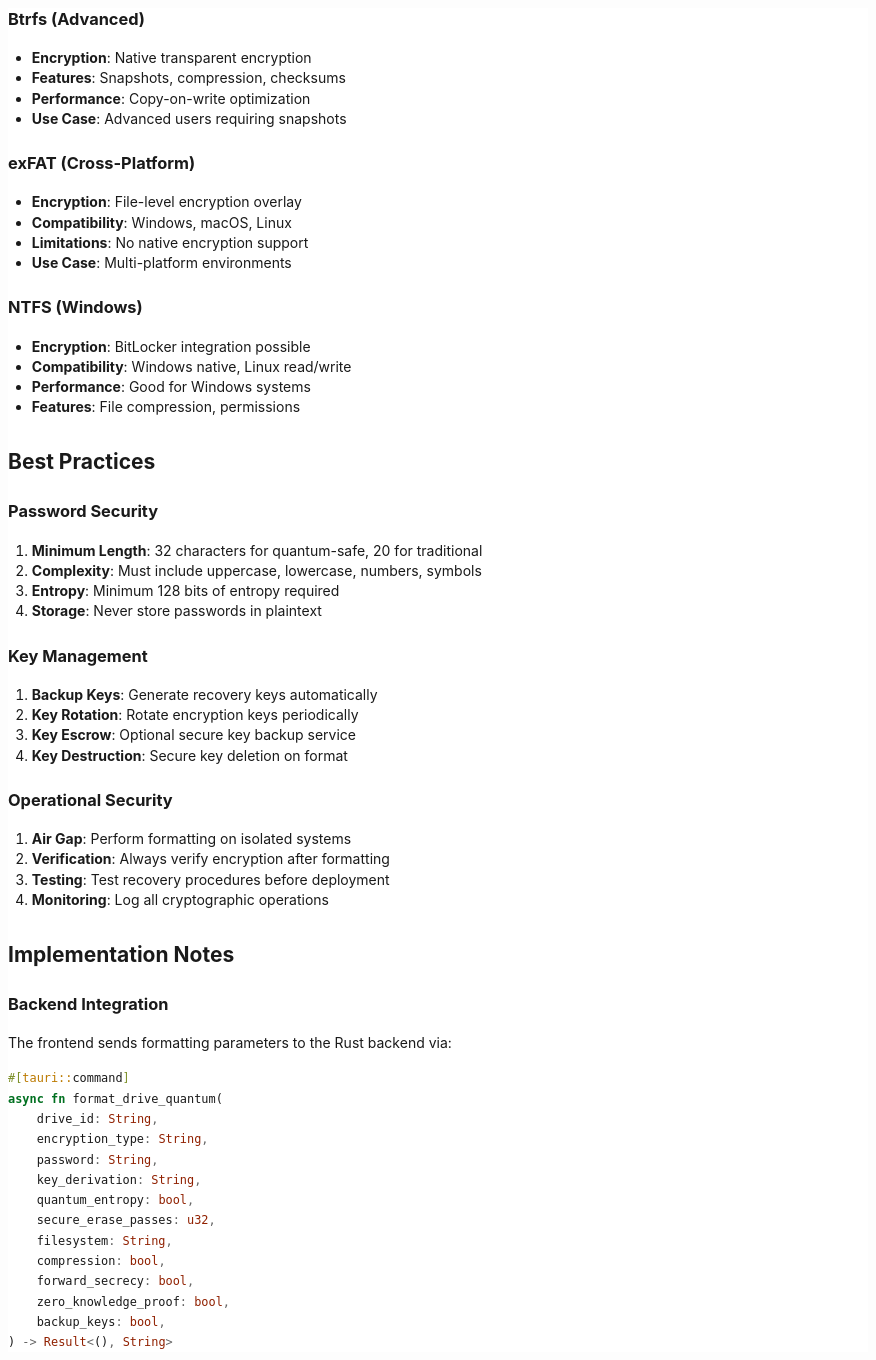 ### Btrfs (Advanced)
- **Encryption**: Native transparent encryption
- **Features**: Snapshots, compression, checksums
- **Performance**: Copy-on-write optimization
- **Use Case**: Advanced users requiring snapshots

### exFAT (Cross-Platform)
- **Encryption**: File-level encryption overlay
- **Compatibility**: Windows, macOS, Linux
- **Limitations**: No native encryption support
- **Use Case**: Multi-platform environments

### NTFS (Windows)
- **Encryption**: BitLocker integration possible
- **Compatibility**: Windows native, Linux read/write
- **Performance**: Good for Windows systems
- **Features**: File compression, permissions

## Best Practices

### Password Security
1. **Minimum Length**: 32 characters for quantum-safe, 20 for traditional
2. **Complexity**: Must include uppercase, lowercase, numbers, symbols
3. **Entropy**: Minimum 128 bits of entropy required
4. **Storage**: Never store passwords in plaintext

### Key Management
1. **Backup Keys**: Generate recovery keys automatically
2. **Key Rotation**: Rotate encryption keys periodically
3. **Key Escrow**: Optional secure key backup service
4. **Key Destruction**: Secure key deletion on format

### Operational Security
1. **Air Gap**: Perform formatting on isolated systems
2. **Verification**: Always verify encryption after formatting
3. **Testing**: Test recovery procedures before deployment
4. **Monitoring**: Log all cryptographic operations

## Implementation Notes

### Backend Integration
The frontend sends formatting parameters to the Rust backend via:

```rust
#[tauri::command]
async fn format_drive_quantum(
    drive_id: String,
    encryption_type: String,
    password: String,
    key_derivation: String,
    quantum_entropy: bool,
    secure_erase_passes: u32,
    filesystem: String,
    compression: bool,
    forward_secrecy: bool,
    zero_knowledge_proof: bool,
    backup_keys: bool,
) -> Result<(), String>
```
